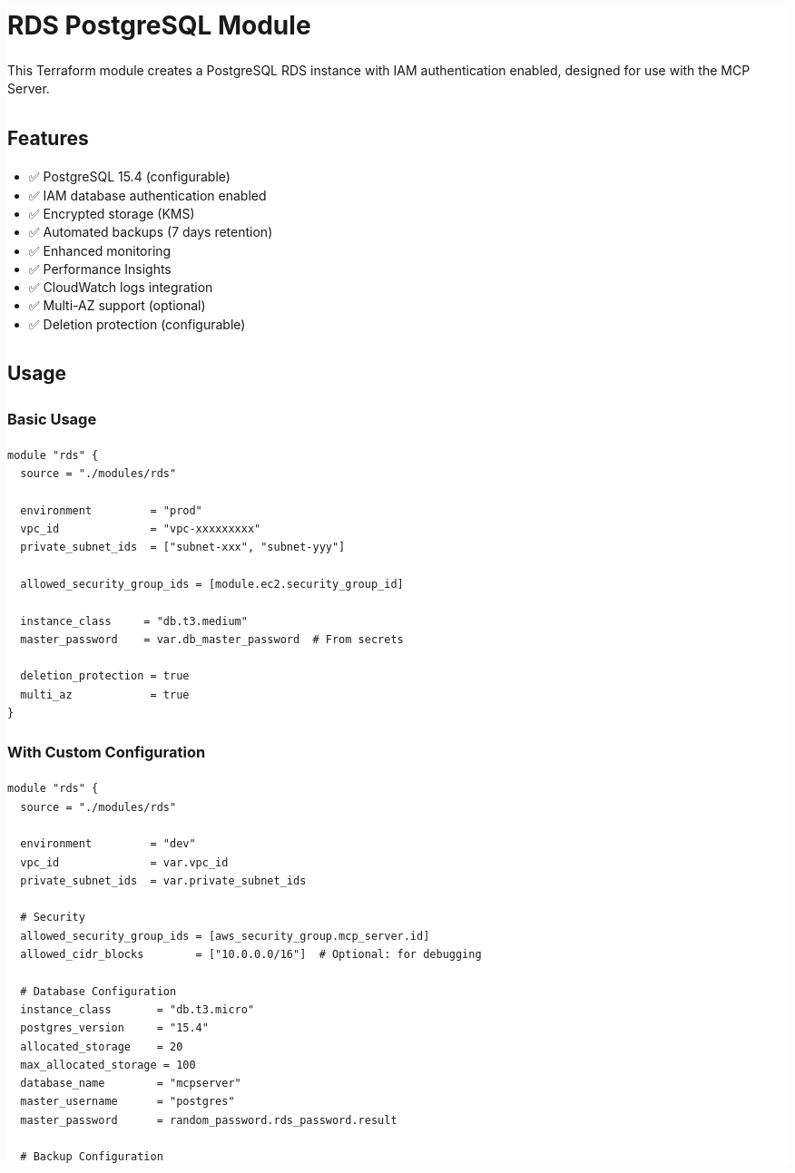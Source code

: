 # RDS PostgreSQL Module

This Terraform module creates a PostgreSQL RDS instance with IAM authentication enabled, designed for use with the MCP Server.

## Features

- ✅ PostgreSQL 15.4 (configurable)
- ✅ IAM database authentication enabled
- ✅ Encrypted storage (KMS)
- ✅ Automated backups (7 days retention)
- ✅ Enhanced monitoring
- ✅ Performance Insights
- ✅ CloudWatch logs integration
- ✅ Multi-AZ support (optional)
- ✅ Deletion protection (configurable)

## Usage

### Basic Usage

```hcl
module "rds" {
  source = "./modules/rds"

  environment         = "prod"
  vpc_id              = "vpc-xxxxxxxxx"
  private_subnet_ids  = ["subnet-xxx", "subnet-yyy"]

  allowed_security_group_ids = [module.ec2.security_group_id]

  instance_class     = "db.t3.medium"
  master_password    = var.db_master_password  # From secrets

  deletion_protection = true
  multi_az            = true
}
```

### With Custom Configuration

```hcl
module "rds" {
  source = "./modules/rds"

  environment         = "dev"
  vpc_id              = var.vpc_id
  private_subnet_ids  = var.private_subnet_ids

  # Security
  allowed_security_group_ids = [aws_security_group.mcp_server.id]
  allowed_cidr_blocks        = ["10.0.0.0/16"]  # Optional: for debugging

  # Database Configuration
  instance_class       = "db.t3.micro"
  postgres_version     = "15.4"
  allocated_storage    = 20
  max_allocated_storage = 100
  database_name        = "mcpserver"
  master_username      = "postgres"
  master_password      = random_password.rds_password.result

  # Backup Configuration
```